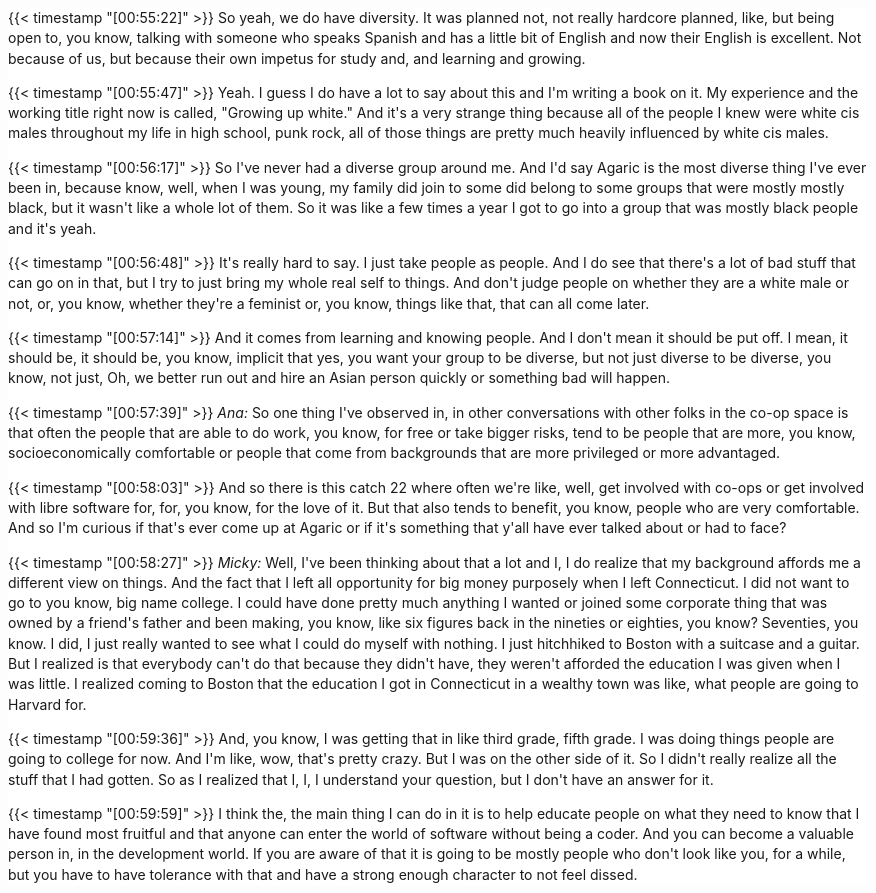 {{< timestamp "[00:55:22]" >}} So yeah, we do have diversity. It was planned not, not really hardcore planned, like, but being open to, you know, talking with someone who speaks Spanish and has a little bit of English and now their English is excellent. Not because of us, but because their own impetus for study and, and learning and growing.

{{< timestamp "[00:55:47]" >}} Yeah. I guess I do have a lot to say about this and I'm writing a book on it. My experience and the working title right now is called, "Growing up white." And it's a very strange thing because all of the people I knew were white cis males throughout my life in high school, punk rock, all of those things are pretty much heavily influenced by white cis males.

{{< timestamp "[00:56:17]" >}} So I've never had a diverse group around me. And I'd say Agaric is the most diverse thing I've ever been in, because know, well, when I was young, my family did join to some did belong to some groups that were mostly mostly black, but it wasn't like a whole lot of them. So it was like a few times a year I got to go into a group that was mostly black people and it's yeah.

{{< timestamp "[00:56:48]" >}} It's really hard to say. I just take people as people. And I do see that there's a lot of bad stuff that can go on in that, but I try to just bring my whole real self to things. And don't judge people on whether they are a white male or not, or, you know, whether they're a feminist or, you know, things like that, that can all come later.

{{< timestamp "[00:57:14]" >}} And it comes from learning and knowing people. And I don't mean it should be put off. I mean, it should be, it should be, you know, implicit that yes, you want your group to be diverse, but not just diverse to be diverse, you know, not just, Oh, we better run out and hire an Asian person quickly or something bad will happen.

{{< timestamp "[00:57:39]" >}} _Ana:_ So one thing I've observed in, in other conversations with other folks in the co-op space is that often the people that are able to do work, you know, for free or take bigger risks, tend to be people that are more, you know, socioeconomically comfortable or people that come from backgrounds that are more privileged or more advantaged.

{{< timestamp "[00:58:03]" >}} And so there is this catch 22 where often we're like, well, get involved with co-ops or get involved with libre software for, for, you know, for the love of it. But that also tends to benefit, you know, people who are very comfortable. And so I'm curious if that's ever come up at Agaric or if it's something that y'all have ever talked about or had to face?

{{< timestamp "[00:58:27]" >}} _Micky:_ Well, I've been thinking about that a lot and I, I do realize that my background affords me a different view on things. And the fact that I left all opportunity for big money purposely when I left Connecticut. I did not want to go to you know, big name college. I could have done pretty much anything I wanted or joined some corporate thing that was owned by a friend's father and been making, you know, like six figures back in the nineties or eighties, you know? Seventies, you know. I did, I just really wanted to see what I could do myself with nothing. I just hitchhiked to Boston with a suitcase and a guitar. But I realized is that everybody can't do that because they didn't have, they weren't afforded the  education I was given when I was little. I realized coming to Boston that the education I got in Connecticut in a wealthy town was like, what people are going to Harvard for.

{{< timestamp "[00:59:36]" >}} And, you know, I was getting that in like third grade, fifth grade. I was doing things people are going to college for now. And I'm like, wow, that's pretty crazy. But I was on the other side of it. So I didn't really realize all the stuff that I had gotten. So as I realized that I, I, I understand your question, but I don't have an answer for it.

{{< timestamp "[00:59:59]" >}} I think the, the main thing I can do in it is to help educate people on what they need to know that I have found most fruitful and that anyone can enter the world of software without being a coder. And you can become a valuable person in, in the development world. If you are aware of that it is going to be mostly people who don't look like you, for a while, but you have to have tolerance with that and have a strong enough character to not feel dissed.
